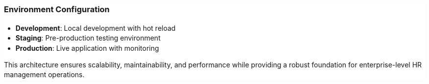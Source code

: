 ### Environment Configuration

- **Development**: Local development with hot reload
- **Staging**: Pre-production testing environment
- **Production**: Live application with monitoring

This architecture ensures scalability, maintainability, and performance while providing a robust foundation for enterprise-level HR management operations.
